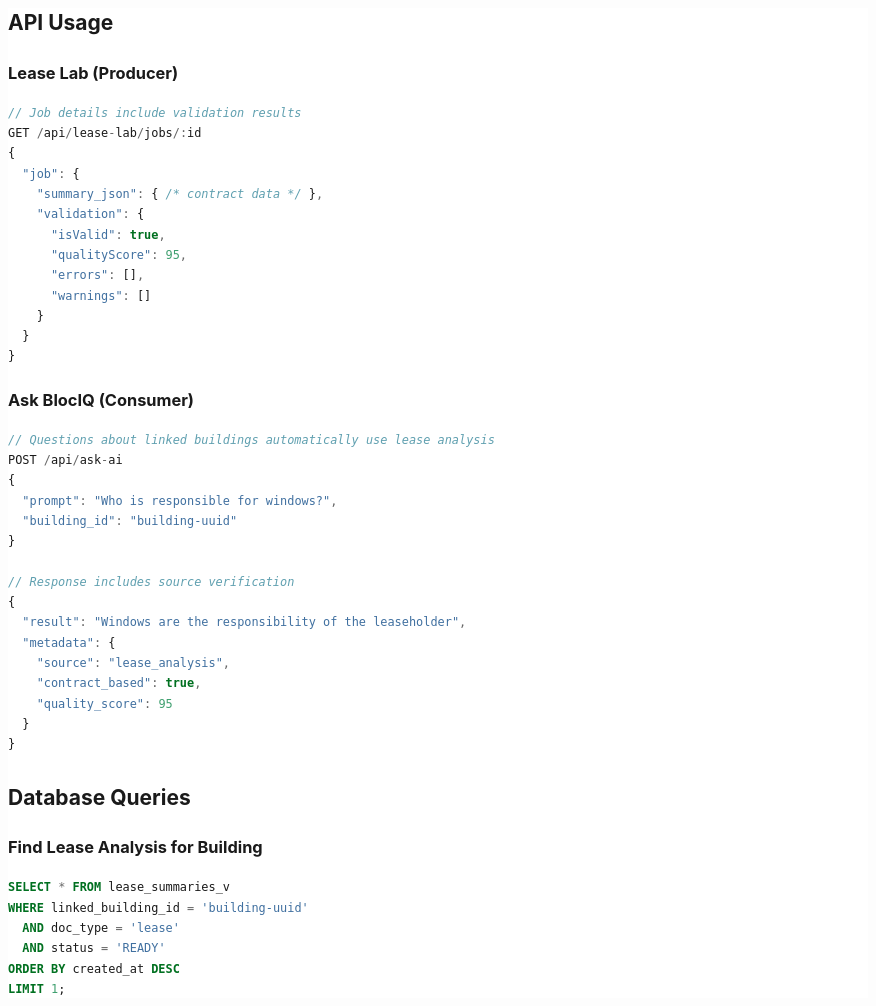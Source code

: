 ## API Usage

### Lease Lab (Producer)

```typescript
// Job details include validation results
GET /api/lease-lab/jobs/:id
{
  "job": {
    "summary_json": { /* contract data */ },
    "validation": {
      "isValid": true,
      "qualityScore": 95,
      "errors": [],
      "warnings": []
    }
  }
}
```

### Ask BlocIQ (Consumer)

```typescript
// Questions about linked buildings automatically use lease analysis
POST /api/ask-ai
{
  "prompt": "Who is responsible for windows?",
  "building_id": "building-uuid"
}

// Response includes source verification
{
  "result": "Windows are the responsibility of the leaseholder",
  "metadata": {
    "source": "lease_analysis",
    "contract_based": true,
    "quality_score": 95
  }
}
```

## Database Queries

### Find Lease Analysis for Building

```sql
SELECT * FROM lease_summaries_v 
WHERE linked_building_id = 'building-uuid' 
  AND doc_type = 'lease' 
  AND status = 'READY'
ORDER BY created_at DESC 
LIMIT 1;
```
